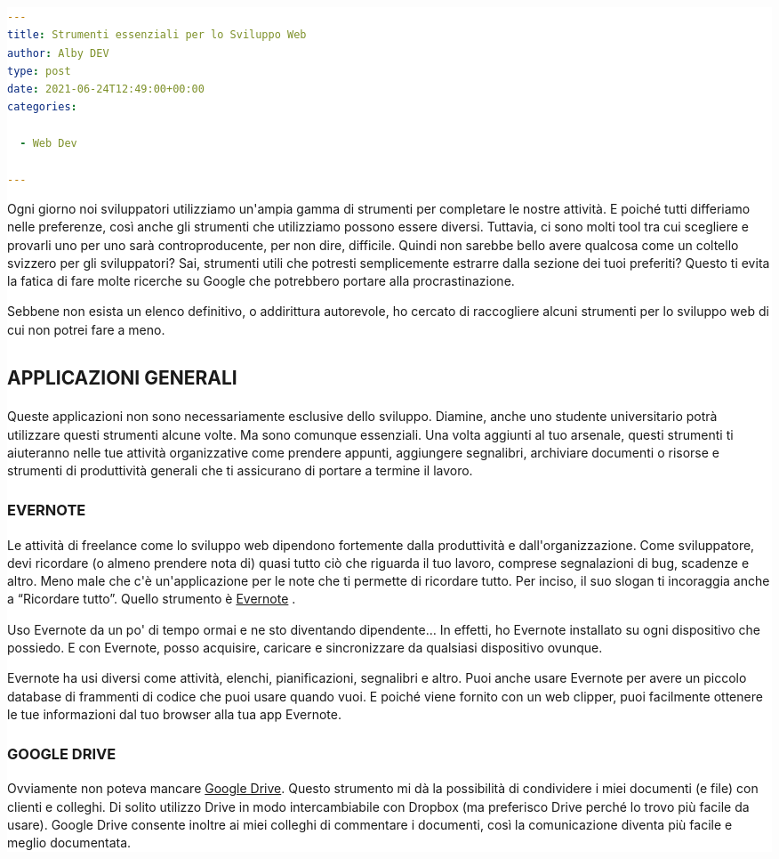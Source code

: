 ```yaml
---
title: Strumenti essenziali per lo Sviluppo Web
author: Alby DEV
type: post
date: 2021-06-24T12:49:00+00:00
categories:

  - Web Dev

---
```

Ogni giorno noi sviluppatori utilizziamo un'ampia gamma di strumenti per completare le nostre attività. E poiché tutti differiamo nelle preferenze, così anche gli strumenti che utilizziamo possono essere diversi. Tuttavia, ci sono molti tool tra cui scegliere e provarli uno per uno sarà controproducente, per non dire, difficile. Quindi non sarebbe bello avere qualcosa come un coltello svizzero per gli sviluppatori? Sai, strumenti utili che potresti semplicemente estrarre dalla sezione dei tuoi preferiti? Questo ti evita la fatica di fare molte ricerche su Google che potrebbero portare alla procrastinazione.

Sebbene non esista un elenco definitivo, o addirittura autorevole, ho cercato di raccogliere alcuni strumenti per lo sviluppo web di cui non potrei fare a meno.

## APPLICAZIONI GENERALI

Queste applicazioni non sono necessariamente esclusive dello sviluppo. Diamine, anche uno studente universitario potrà utilizzare questi strumenti alcune volte. Ma sono comunque essenziali. Una volta aggiunti al tuo arsenale, questi strumenti ti aiuteranno nelle tue attività organizzative come prendere appunti, aggiungere segnalibri, archiviare documenti o risorse e strumenti di produttività generali che ti assicurano di portare a termine il lavoro.

### EVERNOTE

Le attività di freelance come lo sviluppo web dipendono fortemente dalla produttività e dall'organizzazione. Come sviluppatore, devi ricordare (o almeno prendere nota di) quasi tutto ciò che riguarda il tuo lavoro, comprese segnalazioni di bug, scadenze e altro. Meno male che c'è un'applicazione per le note che ti permette di ricordare tutto. Per inciso, il suo slogan ti incoraggia anche a &#8220;Ricordare tutto&#8221;. Quello strumento è  [Evernote][1] .

Uso Evernote da un po' di tempo ormai e ne sto diventando dipendente&#8230; In effetti, ho Evernote installato su ogni dispositivo che possiedo. E con Evernote, posso acquisire, caricare e sincronizzare da qualsiasi dispositivo ovunque.

Evernote ha usi diversi come attività, elenchi, pianificazioni, segnalibri e altro. Puoi anche usare Evernote per avere un piccolo database di frammenti di codice che puoi usare quando vuoi. E poiché viene fornito con un web clipper, puoi facilmente ottenere le tue informazioni dal tuo browser alla tua app Evernote.

### GOOGLE DRIVE

Ovviamente non poteva mancare [Google Drive][2]. Questo strumento mi dà la possibilità di condividere i miei documenti (e file) con clienti e colleghi. Di solito utilizzo Drive in modo intercambiabile con Dropbox (ma preferisco Drive perché lo trovo più facile da usare). Google Drive consente inoltre ai miei colleghi di commentare i documenti, così la comunicazione diventa più facile e meglio documentata.


 [1]: https://evernote.com/
 [2]: http://drive.google.com/
 [3]: http://basecamp.com/
 [4]: http://www.sublimetext.com/
 [5]: http://notepad-plus-plus.org/
 [6]: https://www.apachefriends.org/index.html
 [7]: http://www.mamp.info/en/
 [8]: http://www.wampserver.com/en/
 [9]: http://git-scm.com/
 [10]: http://beanstalkapp.com/
 [11]: https://filezilla-project.org/
 [12]: https://cyberduck.io/?l=en
 [13]: https://netbeans.org/
 [14]: https://eclipse.org/
 [15]: http://getbootstrap.com/
 [16]: http://foundation.zurb.com/